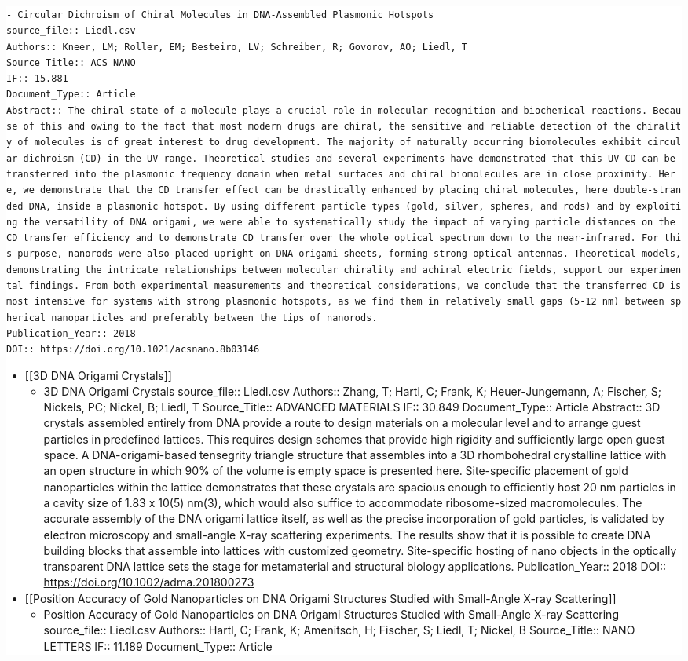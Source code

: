     - Circular Dichroism of Chiral Molecules in DNA-Assembled Plasmonic Hotspots
    source_file:: Liedl.csv
    Authors:: Kneer, LM; Roller, EM; Besteiro, LV; Schreiber, R; Govorov, AO; Liedl, T
    Source_Title:: ACS NANO
    IF:: 15.881
    Document_Type:: Article
    Abstract:: The chiral state of a molecule plays a crucial role in molecular recognition and biochemical reactions. Because of this and owing to the fact that most modern drugs are chiral, the sensitive and reliable detection of the chirality of molecules is of great interest to drug development. The majority of naturally occurring biomolecules exhibit circular dichroism (CD) in the UV range. Theoretical studies and several experiments have demonstrated that this UV-CD can be transferred into the plasmonic frequency domain when metal surfaces and chiral biomolecules are in close proximity. Here, we demonstrate that the CD transfer effect can be drastically enhanced by placing chiral molecules, here double-stranded DNA, inside a plasmonic hotspot. By using different particle types (gold, silver, spheres, and rods) and by exploiting the versatility of DNA origami, we were able to systematically study the impact of varying particle distances on the CD transfer efficiency and to demonstrate CD transfer over the whole optical spectrum down to the near-infrared. For this purpose, nanorods were also placed upright on DNA origami sheets, forming strong optical antennas. Theoretical models, demonstrating the intricate relationships between molecular chirality and achiral electric fields, support our experimental findings. From both experimental measurements and theoretical considerations, we conclude that the transferred CD is most intensive for systems with strong plasmonic hotspots, as we find them in relatively small gaps (5-12 nm) between spherical nanoparticles and preferably between the tips of nanorods.
    Publication_Year:: 2018
    DOI:: https://doi.org/10.1021/acsnano.8b03146
  - [[3D DNA Origami Crystals]]
    - 3D DNA Origami Crystals
    source_file:: Liedl.csv
    Authors:: Zhang, T; Hartl, C; Frank, K; Heuer-Jungemann, A; Fischer, S; Nickels, PC; Nickel, B; Liedl, T
    Source_Title:: ADVANCED MATERIALS
    IF:: 30.849
    Document_Type:: Article
    Abstract:: 3D crystals assembled entirely from DNA provide a route to design materials on a molecular level and to arrange guest particles in predefined lattices. This requires design schemes that provide high rigidity and sufficiently large open guest space. A DNA-origami-based tensegrity triangle structure that assembles into a 3D rhombohedral crystalline lattice with an open structure in which 90% of the volume is empty space is presented here. Site-specific placement of gold nanoparticles within the lattice demonstrates that these crystals are spacious enough to efficiently host 20 nm particles in a cavity size of 1.83 x 10(5) nm(3), which would also suffice to accommodate ribosome-sized macromolecules. The accurate assembly of the DNA origami lattice itself, as well as the precise incorporation of gold particles, is validated by electron microscopy and small-angle X-ray scattering experiments. The results show that it is possible to create DNA building blocks that assemble into lattices with customized geometry. Site-specific hosting of nano objects in the optically transparent DNA lattice sets the stage for metamaterial and structural biology applications.
    Publication_Year:: 2018
    DOI:: https://doi.org/10.1002/adma.201800273
  - [[Position Accuracy of Gold Nanoparticles on DNA Origami Structures Studied with Small-Angle X-ray Scattering]]
    - Position Accuracy of Gold Nanoparticles on DNA Origami Structures Studied with Small-Angle X-ray Scattering
    source_file:: Liedl.csv
    Authors:: Hartl, C; Frank, K; Amenitsch, H; Fischer, S; Liedl, T; Nickel, B
    Source_Title:: NANO LETTERS
    IF:: 11.189
    Document_Type:: Article